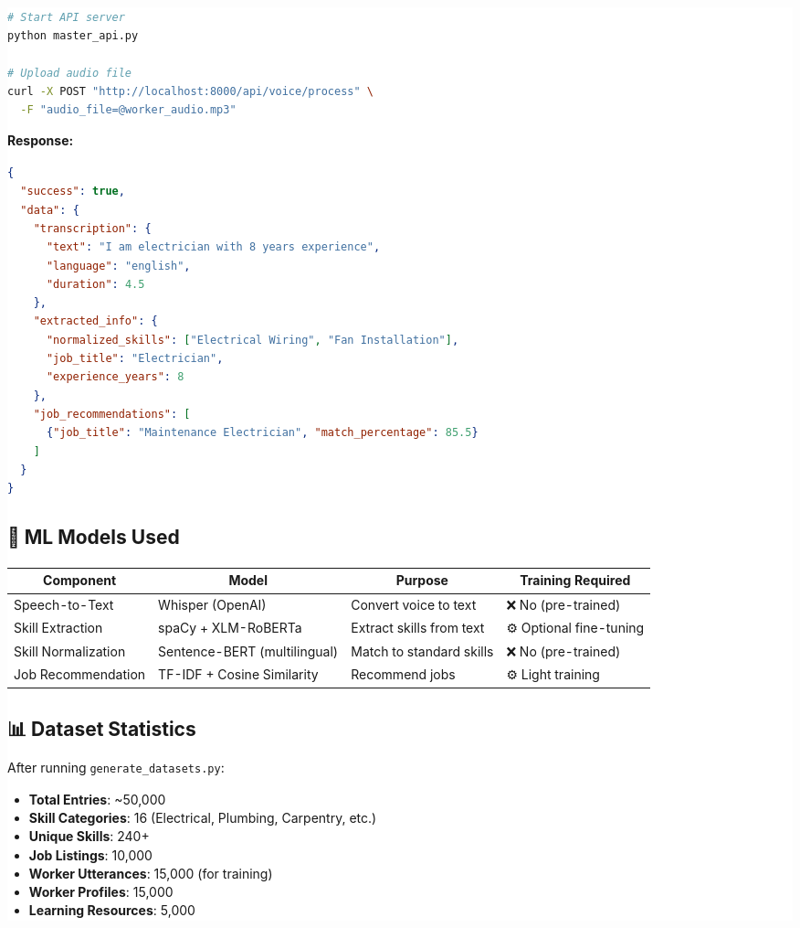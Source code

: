 ```bash
# Start API server
python master_api.py

# Upload audio file
curl -X POST "http://localhost:8000/api/voice/process" \
  -F "audio_file=@worker_audio.mp3"
```

**Response:**
```json
{
  "success": true,
  "data": {
    "transcription": {
      "text": "I am electrician with 8 years experience",
      "language": "english",
      "duration": 4.5
    },
    "extracted_info": {
      "normalized_skills": ["Electrical Wiring", "Fan Installation"],
      "job_title": "Electrician",
      "experience_years": 8
    },
    "job_recommendations": [
      {"job_title": "Maintenance Electrician", "match_percentage": 85.5}
    ]
  }
}
```

## 🧠 ML Models Used

| Component | Model | Purpose | Training Required |
|-----------|-------|---------|-------------------|
| Speech-to-Text | Whisper (OpenAI) | Convert voice to text | ❌ No (pre-trained) |
| Skill Extraction | spaCy + XLM-RoBERTa | Extract skills from text | ⚙️ Optional fine-tuning |
| Skill Normalization | Sentence-BERT (multilingual) | Match to standard skills | ❌ No (pre-trained) |
| Job Recommendation | TF-IDF + Cosine Similarity | Recommend jobs | ⚙️ Light training |

## 📊 Dataset Statistics

After running `generate_datasets.py`:

- **Total Entries**: ~50,000
- **Skill Categories**: 16 (Electrical, Plumbing, Carpentry, etc.)
- **Unique Skills**: 240+
- **Job Listings**: 10,000
- **Worker Utterances**: 15,000 (for training)
- **Worker Profiles**: 15,000
- **Learning Resources**: 5,000
